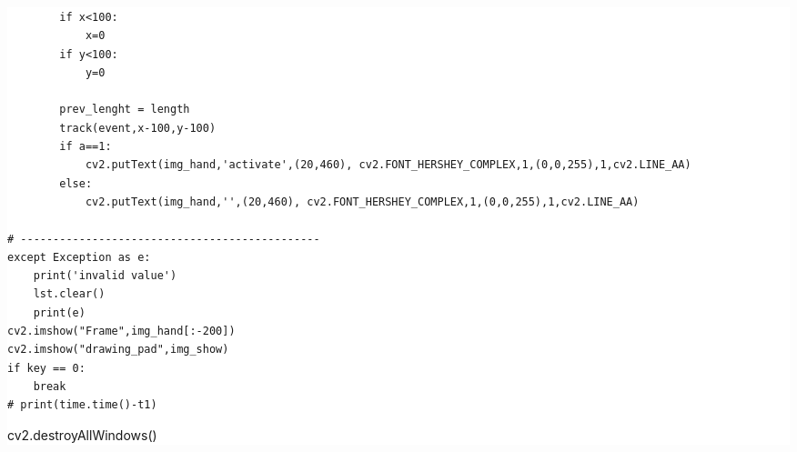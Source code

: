             if x<100:
                x=0
            if y<100:
                y=0

            prev_lenght = length
            track(event,x-100,y-100)
            if a==1:
                cv2.putText(img_hand,'activate',(20,460), cv2.FONT_HERSHEY_COMPLEX,1,(0,0,255),1,cv2.LINE_AA)
            else:
                cv2.putText(img_hand,'',(20,460), cv2.FONT_HERSHEY_COMPLEX,1,(0,0,255),1,cv2.LINE_AA)
            
    # ----------------------------------------------
    except Exception as e:
        print('invalid value')
        lst.clear()
        print(e)
    cv2.imshow("Frame",img_hand[:-200])
    cv2.imshow("drawing_pad",img_show)
    if key == 0:
        break
    # print(time.time()-t1)
cv2.destroyAllWindows()
